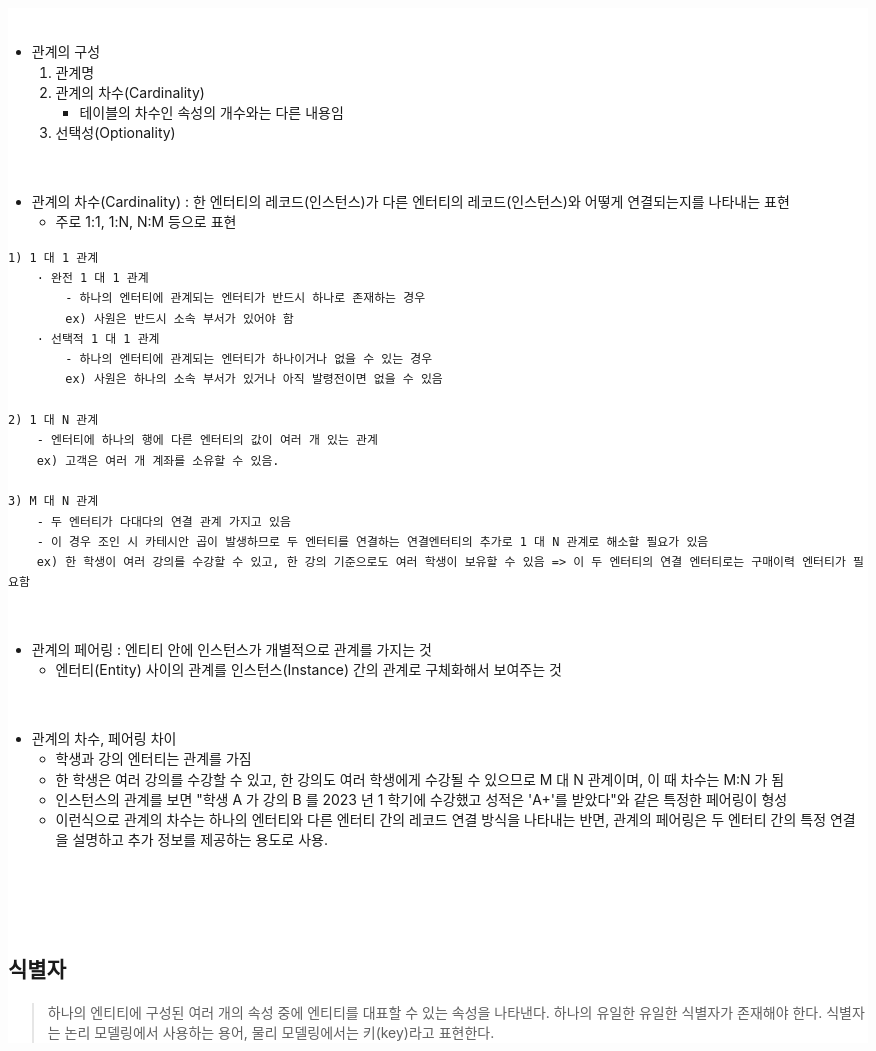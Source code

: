 <br>

- 관계의 구성
    1. 관계명
    2. 관계의 차수(Cardinality) 
        - 테이블의 차수인 속성의 개수와는 다른 내용임
    3. 선택성(Optionality)

<br>

- 관계의 차수(Cardinality) : 한 엔터티의 레코드(인스턴스)가 다른 엔터티의 레코드(인스턴스)와 어떻게 연결되는지를 나타내는 표현
    - 주로 1:1, 1:N, N:M 등으로 표현 

```
1) 1 대 1 관계
    · 완전 1 대 1 관계
        - 하나의 엔터티에 관계되는 엔터티가 반드시 하나로 존재하는 경우
        ex) 사원은 반드시 소속 부서가 있어야 함
    · 선택적 1 대 1 관계
        - 하나의 엔터티에 관계되는 엔터티가 하나이거나 없을 수 있는 경우
        ex) 사원은 하나의 소속 부서가 있거나 아직 발령전이면 없을 수 있음

2) 1 대 N 관계
    - 엔터티에 하나의 행에 다른 엔터티의 값이 여러 개 있는 관계
    ex) 고객은 여러 개 계좌를 소유할 수 있음.

3) M 대 N 관계
    - 두 엔터티가 다대다의 연결 관계 가지고 있음
    - 이 경우 조인 시 카테시안 곱이 발생하므로 두 엔터티를 연결하는 연결엔터티의 추가로 1 대 N 관계로 해소할 필요가 있음
    ex) 한 학생이 여러 강의를 수강할 수 있고, 한 강의 기준으로도 여러 학생이 보유할 수 있음 => 이 두 엔터티의 연결 엔터티로는 구매이력 엔터티가 필요함
```


<br>

- 관계의 페어링 : 엔티티 안에 인스턴스가 개별적으로 관계를 가지는 것
    - 엔터티(Entity) 사이의 관계를 인스턴스(Instance) 간의 관계로 구체화해서 보여주는 것

<br>

- 관계의 차수, 페어링 차이
    - 학생과 강의 엔터티는 관계를 가짐
    - 한 학생은 여러 강의를 수강할 수 있고, 한 강의도 여러 학생에게 수강될 수 있으므로 M 대 N 관계이며, 이 때 차수는 M:N 가 됨
    - 인스턴스의 관계를 보면 "학생 A 가 강의 B 를 2023 년 1 학기에 수강했고 성적은 'A+'를 받았다"와 같은 특정한 페어링이 형성
    - 이런식으로 관계의 차수는 하나의 엔터티와 다른 엔터티 간의 레코드 연결 방식을 나타내는 반면, 관계의 페어링은 두 엔터티 간의 특정 연결을 설명하고 추가 정보를 제공하는 용도로 사용. 


<br>
<br>
<br>

## 식별자
> 하나의 엔티티에 구성된 여러 개의 속성 중에 엔티티를 대표할 수 있는 속성을 나타낸다. 하나의 유일한 유일한 식별자가 존재해야 한다. 식별자는 논리 모델링에서 사용하는 용어, 물리 모델링에서는 키(key)라고 표현한다.
